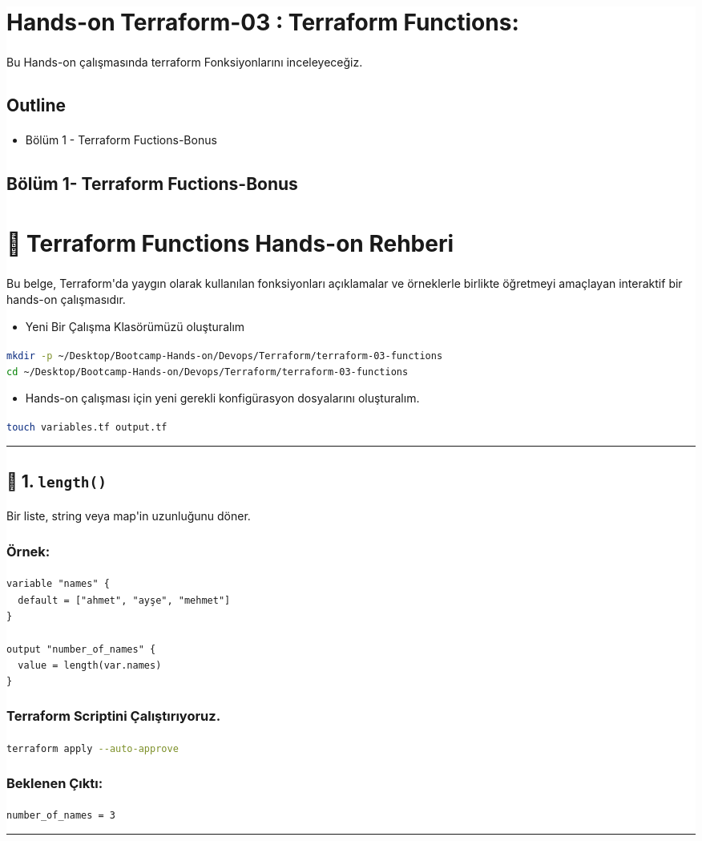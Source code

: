 # Hands-on Terraform-03 : Terraform Functions:

Bu Hands-on çalışmasında terraform Fonksiyonlarını inceleyeceğiz.

## Outline

- Bölüm 1 - Terraform Fuctions-Bonus

## Bölüm 1- Terraform Fuctions-Bonus

# 🧠 Terraform Functions Hands-on Rehberi

Bu belge, Terraform'da yaygın olarak kullanılan fonksiyonları açıklamalar ve örneklerle birlikte öğretmeyi amaçlayan interaktif bir hands-on çalışmasıdır.

- Yeni Bir Çalışma Klasörümüzü oluşturalım

```bash
mkdir -p ~/Desktop/Bootcamp-Hands-on/Devops/Terraform/terraform-03-functions
cd ~/Desktop/Bootcamp-Hands-on/Devops/Terraform/terraform-03-functions
```
- Hands-on çalışması için yeni gerekli konfigürasyon dosyalarını oluşturalım.

```bash
touch variables.tf output.tf
```

---

## 📘 1. `length()`

Bir liste, string veya map'in uzunluğunu döner.

### Örnek:

```hcl
variable "names" {
  default = ["ahmet", "ayşe", "mehmet"]
}

output "number_of_names" {
  value = length(var.names)
}
```

### Terraform Scriptini Çalıştırıyoruz.

```bash
terraform apply --auto-approve
```


### Beklenen Çıktı:
```
number_of_names = 3
```

---